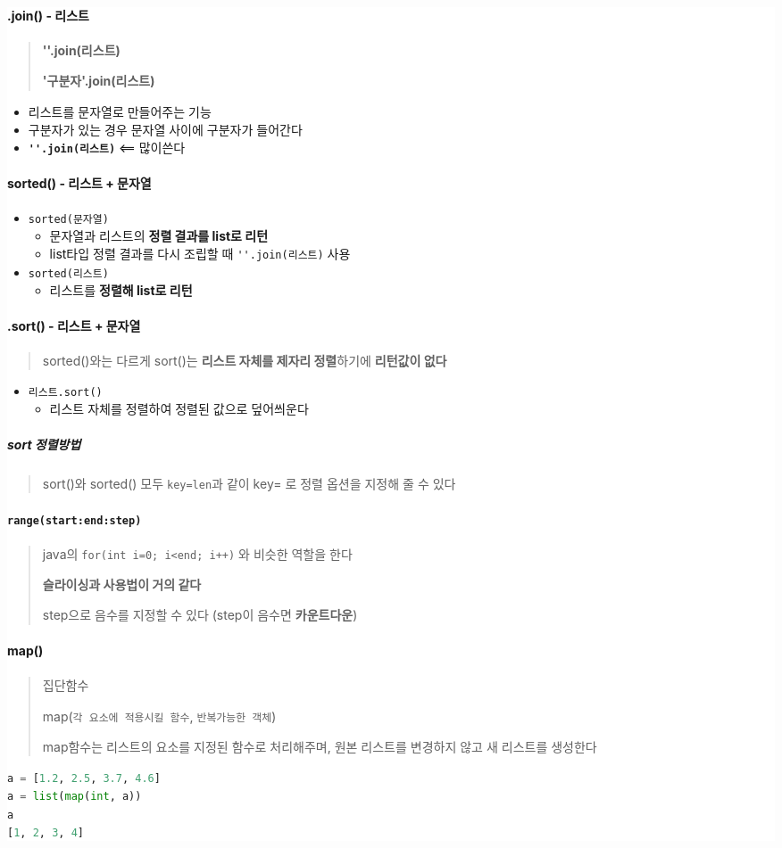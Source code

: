 

#### .join() - 리스트

> **''.join(리스트)**
>
> **'구분자'.join(리스트)**

- 리스트를 문자열로 만들어주는 기능
- 구분자가 있는 경우 문자열 사이에 구분자가 들어간다
- **`''.join(리스트)`** <== 많이쓴다



#### sorted() - 리스트 + 문자열

- `sorted(문자열)`
  - 문자열과 리스트의 **정렬 결과를 list로 리턴**
  - list타입 정렬 결과를 다시 조립할 때 `''.join(리스트)` 사용
- `sorted(리스트)`
  - 리스트를 **정렬해 list로 리턴**

#### .sort() - 리스트 + 문자열

> sorted()와는 다르게 sort()는 **리스트 자체를 제자리 정렬**하기에 **리턴값이 없다**

- `리스트.sort()`
  - 리스트 자체를 정렬하여 정렬된 값으로 덮어씌운다

##### sort 정렬방법

> sort()와 sorted() 모두 `key=len`과 같이 key= 로 정렬 옵션을 지정해 줄 수 있다



#### `range(start:end:step)`

> java의 `for(int i=0; i<end; i++)` 와 비슷한 역할을 한다
>
> **슬라이싱과 사용법이 거의 같다**
>
> step으로 음수를 지정할 수 있다 (step이 음수면 **카운트다운**)



#### map()

> 집단함수
>
> map(`각 요소에 적용시킬 함수`, `반복가능한 객체`)
>
> map함수는 리스트의 요소를 지정된 함수로 처리해주며, 원본 리스트를 변경하지 않고 새 리스트를 생성한다

```python
a = [1.2, 2.5, 3.7, 4.6]
a = list(map(int, a))
a
[1, 2, 3, 4]
```

